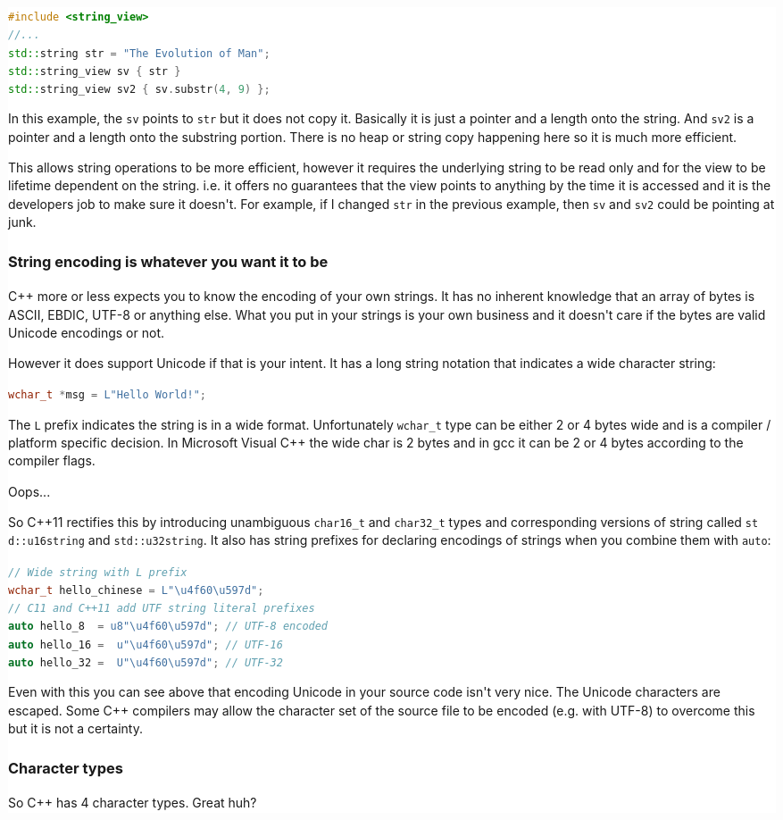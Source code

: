 ```c++
#include <string_view>
//...
std::string str = "The Evolution of Man";
std::string_view sv { str }
std::string_view sv2 { sv.substr(4, 9) };
```

In this example, the `sv` points to `str` but it does not copy it. Basically it is just a pointer and a length onto the string. And `sv2` is a pointer and a length onto the substring portion. There is no heap or string copy happening here so it is much more efficient.

This allows string operations to be more efficient, however it requires the underlying string to be read only and for the view to be lifetime dependent on the string. i.e. it offers no guarantees that the view points to anything by the time it is accessed and it is the developers job to make sure it doesn't. For example, if I changed `str` in the previous example, then `sv` and `sv2` could be pointing at junk.

### String encoding is whatever you want it to be

C++ more or less expects you to know the encoding of your own strings. It has no inherent knowledge that an array of bytes is ASCII, EBDIC, UTF-8 or anything else. What you put in your strings is your own business and it doesn't care if the bytes are valid Unicode encodings or not. 

However it does support Unicode if that is your intent. It has a long string notation that indicates a wide character string:

```c++
wchar_t *msg = L"Hello World!";
```

The `L` prefix indicates the string is in a wide format. Unfortunately `wchar_t` type can be either 2 or 4 bytes wide and is a compiler / platform specific decision. In Microsoft Visual C++ the wide char is 2 bytes and in gcc it can be 2 or 4 bytes according to the compiler flags.

Oops...

So C++11 rectifies this by introducing unambiguous `char16_t` and `char32_t` types and corresponding versions of string called `std::u16string` and `std::u32string`. It also has string prefixes for declaring encodings of strings when you combine them with `auto`:

```c++
// Wide string with L prefix
wchar_t hello_chinese = L"\u4f60\u597d";
// C11 and C++11 add UTF string literal prefixes
auto hello_8  = u8"\u4f60\u597d"; // UTF-8 encoded
auto hello_16 =  u"\u4f60\u597d"; // UTF-16
auto hello_32 =  U"\u4f60\u597d"; // UTF-32
```

Even with this you can see above that encoding Unicode in your source code isn't very nice. The Unicode characters are escaped. Some C++ compilers may allow the character set of the source file to be encoded (e.g. with UTF-8) to overcome this but it is not a certainty.

### Character types

So C++ has 4 character types. Great huh?
